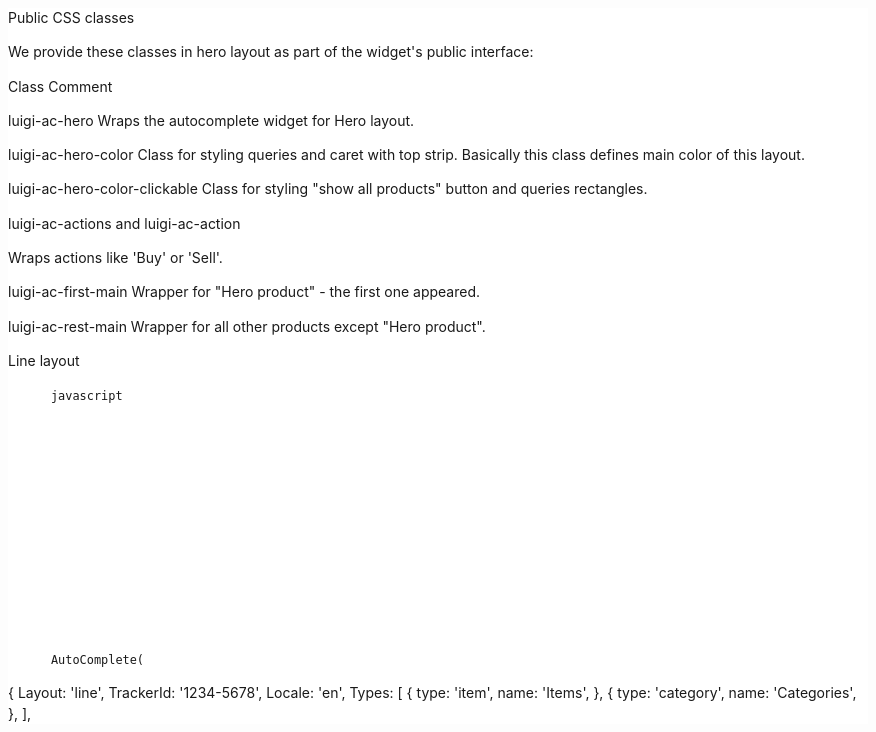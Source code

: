         
      
    
  






Public CSS classes


We provide these classes in hero layout as part of the widget's public interface:

      

        
Class
Comment


        
luigi-ac-hero
Wraps the autocomplete widget for Hero layout.


luigi-ac-hero-color
Class for styling queries and caret with top strip. Basically this class defines main color of this layout.


luigi-ac-hero-color-clickable
Class for styling "show all products" button and queries rectangles.



luigi-ac-actions and luigi-ac-action

Wraps actions like 'Buy' or 'Sell'.


luigi-ac-first-main
Wrapper for "Hero product" - the first one appeared.


luigi-ac-rest-main
Wrapper for all other products except "Hero product".


      


Line layout

  
    
      
        
          javascript
        
      
      
      

      
    
  
  
    
      
        
          AutoComplete(
  {
    Layout: 'line',
    TrackerId: '1234-5678',
    Locale: 'en',
    Types: [
      {
        type: 'item',
        name: 'Items',
      },
      {
        type: 'category',
        name: 'Categories',
      },
    ],